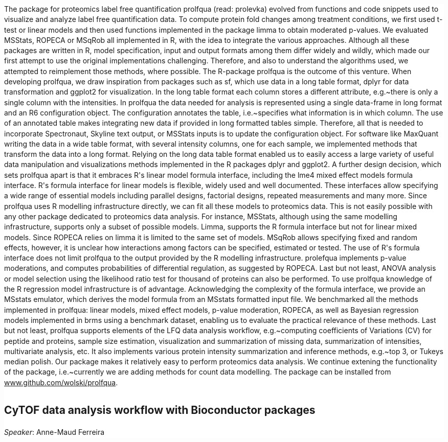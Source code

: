 The package for proteomics label free quantification prolfqua (read: prolevka) evolved from functions and code snippets used to visualize and analyze label free quantification data. To compute protein fold changes among treatment conditions, we first used t-test or linear models and then used functions implemented in the package limma to obtain moderated p-values. We evaluated MSStats, ROPECA or MSqRob all implemented in R, with the idea to integrate the various approaches. Although all these packages are written in R, model specification, input and output formats among them differ widely and wildly, which made our first attempt to use the original implementations challenging. Therefore, and also to understand the algorithms used, we attempted to reimplement those methods, where possible. The R-package prolfqua is the outcome of this venture. When developing prolfqua, we draw inspiration from packages such as sf, which use data in a long table format, dplyr for data transformation and ggplot2 for visualization. In the long table format each column stores a different attribute, e.g.~there is only a single column with the intensities. In prolfqua the data needed for analysis is represented using a single data-frame in long format and an R6 configuration object. The configuration annotates the table, i.e.~specifies what information is in which column. The use of an annotated table makes integrating new data if provided in long formatted tables simple. Therefore, all that is needed to incorporate Spectronaut, Skyline text output, or MSStats inputs is to update the configuration object. For software like MaxQuant writing the data in a wide table format, with several intensity columns, one for each sample, we implemented methods that transform the data into a long format. Relying on the long data table format enabled us to easily access a large variety of useful data manipulation and visualizations methods implemented in the R packages dplyr and ggplot2. A further design decision, which sets prolfqua apart is that it embraces R's linear model formula interface, including the lme4 mixed effect models formula interface. R's formula interface for linear models is flexible, widely used and well documented. These interfaces allow specifying a wide range of essential models including parallel designs, factorial designs, repeated measurements and many more. Since prolfqua uses R modelling infrastructure directly, we can fit all these models to proteomics data. This is not easily possible with any other package dedicated to proteomics data analysis. For instance, MSStats, although using the same modelling infrastructure, supports only a subset of possible models. Limma, supports the R formula interface but not for linear mixed models. Since ROPECA relies on limma it is limited to the same set of models. MSqRob allows specifying fixed and random effects, however, it is unclear how interactions among factors can be specified, estimated or tested. The use of R's formula interface does not limit prolfqua to the output provided by the R modelling infrastructure. prolefqua implements p-value moderations, and computes probabilities of differential regulation, as suggested by ROPECA. Last but not least, ANOVA analysis or model selection using the likelihood ratio test for thousand of proteins can also be performed. To use prolfqua knowledge of the R regression model infrastructure is of advantage. Acknowledging the complexity of the formula interface, we provide an MSstats emulator, which derives the model formula from an MSstats formatted input file. We benchmarked all the methods implemented in prolfqua: linear models, mixed effect models, p-value moderation, ROPECA, as well as Bayesian regression models implemented in brms using a benchmark dataset, enabling us to evaluate the practical relevance of these methods. Last but not least, prolfqua supports elements of the LFQ data analysis workflow, e.g.~computing coefficients of Variations (CV) for peptide and proteins, sample size estimation, visualization and summarization of missing data, summarization of intensities, multivariate analysis, etc. It also implements various protein intensity summarization and inference methods, e.g.~top 3, or Tukeys median polish. Our package makes it relatively easy to perform proteomics data analysis. We continue extening the functionality of the package, i.e.~currently we are adding methods for count data modelling. The package can be installed from www.github.com/wolski/prolfqua.

## CyTOF data analysis workflow with Bioconductor packages

_Speaker_: Anne-Maud Ferreira
